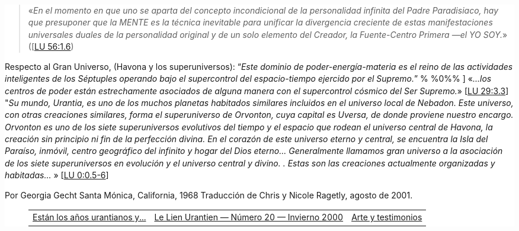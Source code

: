 > «_En el momento en que uno se aparta del concepto incondicional de la personalidad infinita del Padre Paradisiaco, hay que presuponer que la MENTE es la técnica inevitable para unificar la divergencia creciente de estas manifestaciones universales duales de la personalidad original y de un solo elemento del Creador, la Fuente-Centro Primera —el YO SOY._» (<a id="a131_360"></a>[[LU 56:1.6](/es/The_Urantia_Book/56#p1_6))

Respecto al Gran Universo, (Havona y los superuniversos): “_Este dominio de poder-energía-materia es el reino de las actividades inteligentes de los Séptuples operando bajo el supercontrol del espacio-tiempo ejercido por el Supremo._” % %0%% ] «_...los centros de poder están estrechamente asociados de alguna manera con el supercontrol cósmico del Ser Supremo._» <a id="a133_364"></a>[[LU 29:3.3](/es/The_Urantia_Book/29#p3_3)] "_Su mundo, Urantia, es uno de los muchos planetas habitados similares incluidos en el universo local de Nebadon. Este universo, con otras creaciones similares, forma el superuniverso de Orvonton, cuya capital es Uversa, de donde proviene nuestro encargo. Orvonton es uno de los siete superuniversos evolutivos del tiempo y el espacio que rodean el universo central de Havona, la creación sin principio ni fin de la perfección divina. En el corazón de este universo eterno y central, se encuentra la Isla del Paraíso, inmóvil, centro geográfico del infinito y hogar del Dios eterno... Generalmente llamamos gran universo a la asociación de los siete superuniversos en evolución y el universo central y divino. . Estas son las creaciones actualmente organizadas y habitadas..._ » <a id="a133_1187"></a>[[LU 0:0.5-6](/es/The_Urantia_Book/0#p0_5)]

Por Georgia Gecht
Santa Mónica, California, 1968
Traducción de Chris y Nicole Ragetly, agosto de 2001.



<figure class="table chapter-navigator">
  <table>
    <tbody>
      <tr>
        <td>
        <a href="/es/article/Andre_Chappuis/Il_y_a_les_annees_urantiennes_et">
          <span class="mdi mdi-arrow-left-drop-circle"></span><span class="pl-2">Están los años urantianos y...</span>
        </a>
        </td>
        <td>
        <a href="/es/index/articles_le_lien#le-lien-urantien-número-20-invierno-2000">
          <span class="mdi mdi-book-open-variant"></span><span class="pl-2">Le Lien Urantien — Número 20 — Invierno 2000</span>
        </a>
        </td>
        <td>
        <a href="/es/article/Nicole_Ragetly/Art_et_temoignages">
          <span class="pr-2">Arte y testimonios</span><span class="mdi mdi-arrow-right-drop-circle"></span>
        </a>
        </td>
      </tr>
    </tbody>
  </table>
</figure>
